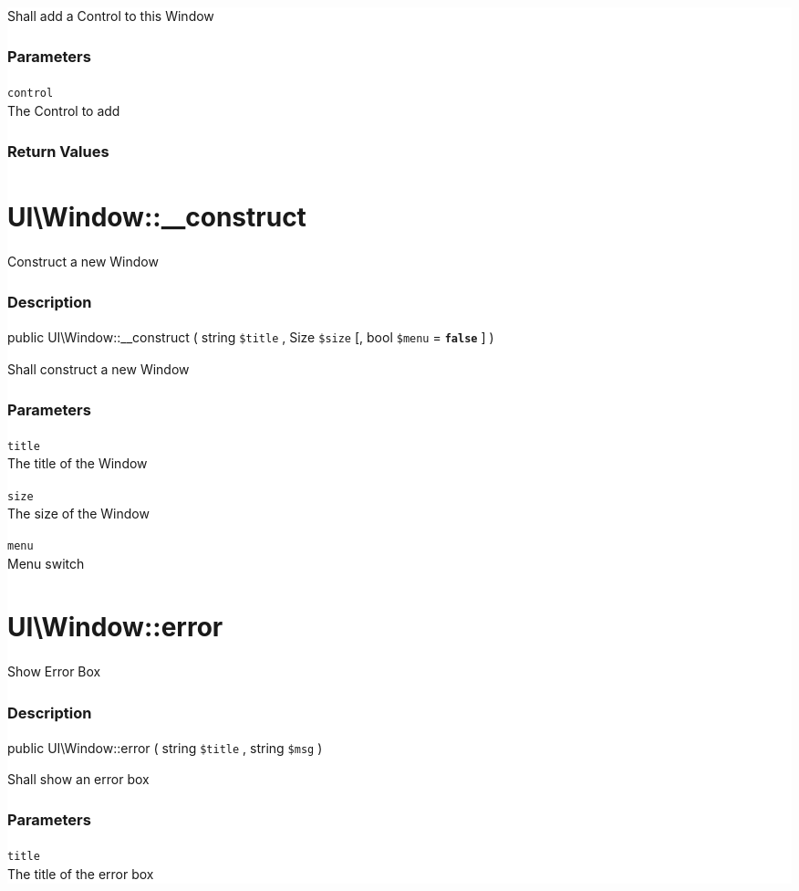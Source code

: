 Shall add a Control to this Window

### Parameters

`control`  
The Control to add

### Return Values

UI\\Window::\_\_construct
=========================

Construct a new Window

### Description

<span class="modifier">public</span> <span
class="methodname">UI\\Window::\_\_construct</span> ( <span
class="methodparam"><span class="type">string</span> `$title`</span> ,
<span class="methodparam"><span class="type">Size</span> `$size`</span>
\[, <span class="methodparam"><span class="type">bool</span>
`$menu`<span class="initializer"> = **`false`**</span></span> \] )

Shall construct a new Window

### Parameters

`title`  
The title of the Window

`size`  
The size of the Window

`menu`  
Menu switch

UI\\Window::error
=================

Show Error Box

### Description

<span class="modifier">public</span> <span
class="methodname">UI\\Window::error</span> ( <span
class="methodparam"><span class="type">string</span> `$title`</span> ,
<span class="methodparam"><span class="type">string</span> `$msg`</span>
)

Shall show an error box

### Parameters

`title`  
The title of the error box
